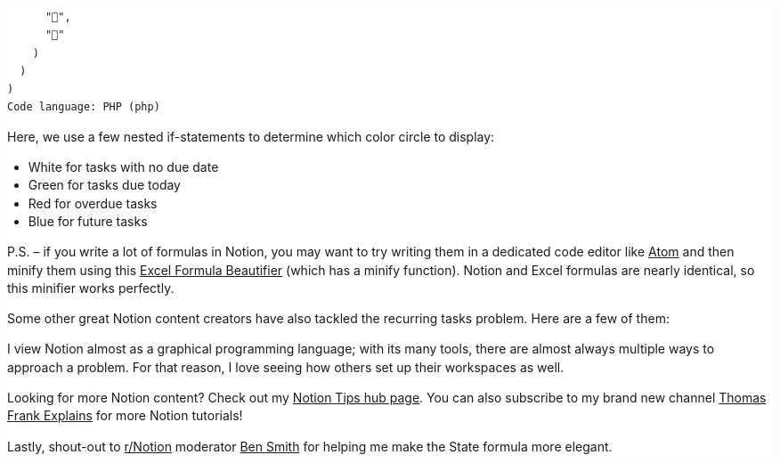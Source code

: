 ```
      "🔴",
      "🔵"
    )
  )
)
Code language: PHP (php)
```

Here, we use a few nested if-statements to determine which color circle to display:


* White for tasks with no due date
* Green for tasks due today
* Red for overdue tasks
* Blue for future tasks


P.S. – if you write a lot of formulas in Notion, you may want to try writing them in a dedicated code editor like [Atom](https://atom.io/) and then minify them using this [Excel Formula Beautifier](http://excelformulabeautifier.com/) (which has a minify function). Notion and Excel formulas are nearly identical, so this minifier works perfectly.


Some other great Notion content creators have also tackled the recurring tasks problem. Here are a few of them:


I view Notion almost as a graphical programming language; with its many tools, there are almost always multiple ways to approach a problem. For that reason, I love seeing how others set up their workspaces as well.


Looking for more Notion content? Check out my [Notion Tips hub page](https://thomasjfrank.com/notion-ai/). You can also subscribe to my brand new channel [Thomas Frank Explains](https://thomasjfrank.com/thomas-frank-explains/) for more Notion tutorials!


Lastly, shout-out to [r/Notion](https://www.reddit.com/r/Notion/) moderator [Ben Smith](https://www.bensomething.com/) for helping me make the State formula more elegant.